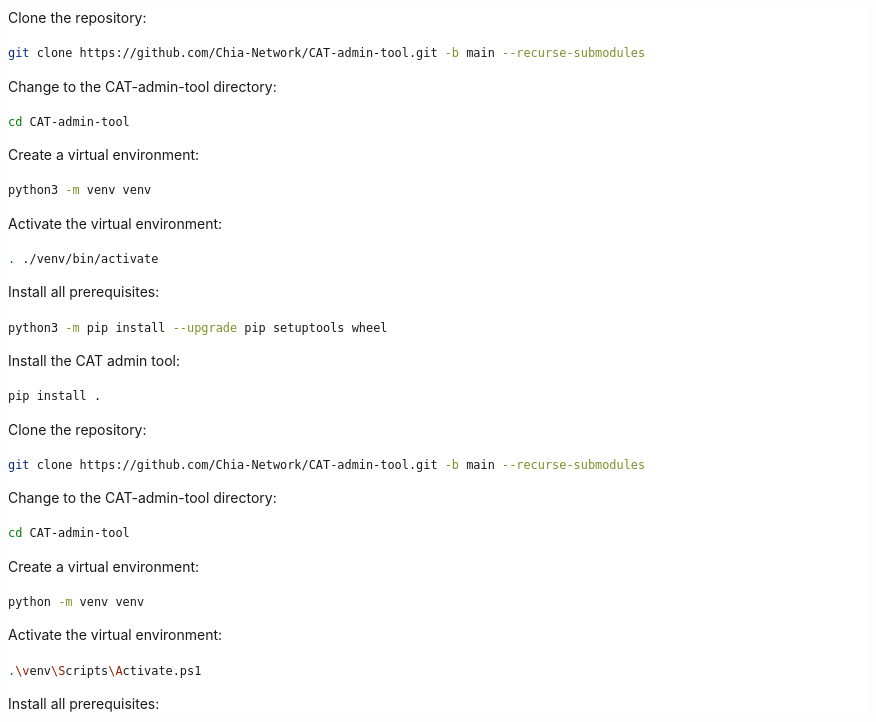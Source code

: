 Clone the repository:

```bash
git clone https://github.com/Chia-Network/CAT-admin-tool.git -b main --recurse-submodules
```

Change to the CAT-admin-tool directory:

```bash
cd CAT-admin-tool
```

Create a virtual environment:

```bash
python3 -m venv venv
```

Activate the virtual environment:

```bash
. ./venv/bin/activate
```

Install all prerequisites:

```bash
python3 -m pip install --upgrade pip setuptools wheel
```

Install the CAT admin tool:

```bash
pip install .
```

  </TabItem>
  <TabItem value="windows">

Clone the repository:

```bash
git clone https://github.com/Chia-Network/CAT-admin-tool.git -b main --recurse-submodules
```

Change to the CAT-admin-tool directory:

```bash
cd CAT-admin-tool
```

Create a virtual environment:

```bash
python -m venv venv
```

Activate the virtual environment:

```bash
.\venv\Scripts\Activate.ps1
```

Install all prerequisites:

